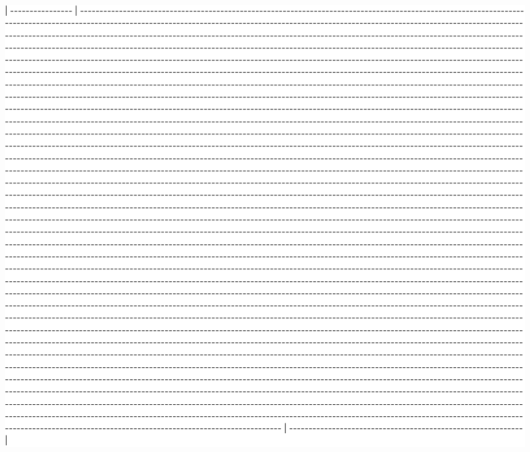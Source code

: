 | ---------------- | -------------------------------------------------------------------------------------------------------------------------------------------------------------------------------------------------------------------------------------------------------------------------------------------------------------------------------------------------------------------------------------------------------------------------------------------------------------------------------------------------------------------------------------------------------------------------------------------------------------------------------------------------------------------------------------------------------------------------------------------------------------------------------------------------------------------------------------------------------------------------------------------------------------------------------------------------------------------------------------------------------------------------------------------------------------------------------------------------------------------------------------------------------------------------------------------------------------------------------------------------------------------------------------------------------------------------------------------------------------------------------------------------------------------------------------------------------------------------------------------------------------------------------------------------------------------------------------------------------------------------------------------------------------------------------------------------------------------------------------------------------------------------------------------------------------------------------------------------------------------------------------------------------------------------------------------------------------------------------------------------------------------------------------------------------------------------------------------------------------------------------------------------------------------------------------------------------------------------------------------------------------------------------------------------------------------------------------------------------------------------------------------------------------------------------------------------------------------------------------------------------------------------------------------------------------------------------------------------------------------------------------------------------------------------------------------------------------------------------------------------------------------------------------------------------------------------------------------------------------------------------------------------------------------------------------------------------------------------------------------------------------------------------------------------------------------------------------------------------------------------------------------------------------------------------------------------------------------------------------------------------------------------------------------------------------------------------------------------------------------------------------------------------------------------------------------------------------------------------------------------------------------------------------------------------------------------------------------------------------------------------------------------------------------------------------------------------------------------------------------------------------------------------------------------------------------------------------------------------------------------------------------------------------------------------------------------------------------------------------------------------------------------------------------------------------------------------------------------------------------------------------------------------------------------------------------------------------------------------------------------------------------------------------------------------------------------------------------------------------------------------------------------------------------------------------------------------------------------------------------------------------------------------------------------------------------------------------------------------------------------------------------------------------------------------------------------------------------------------------------------------------- | ------------------------------------------------------------ |